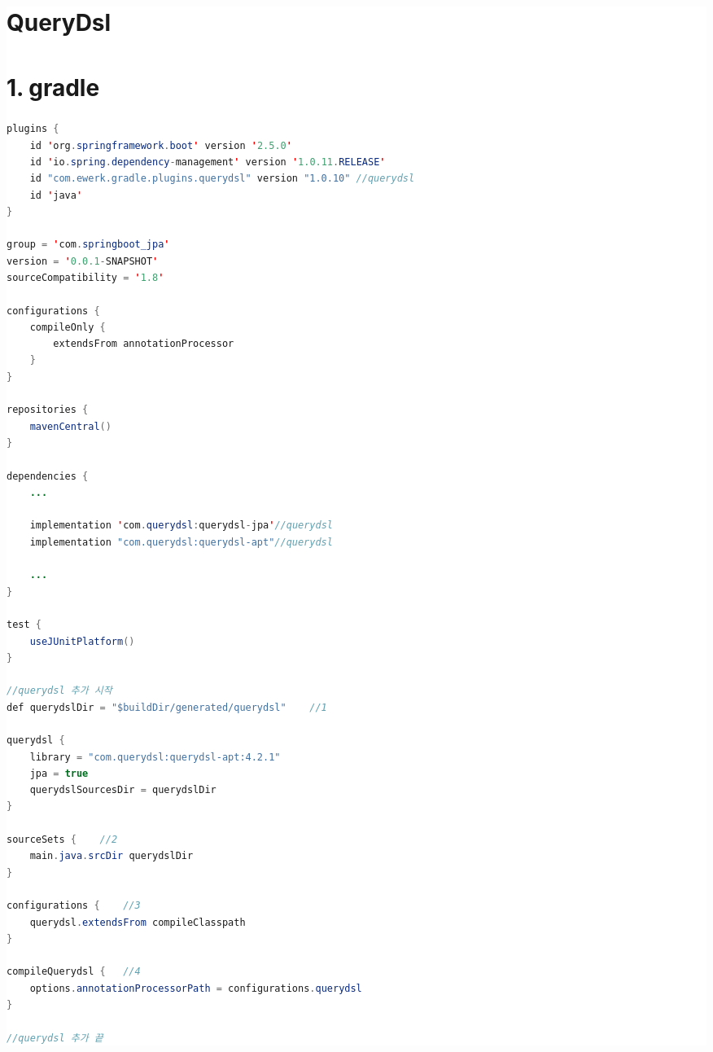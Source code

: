 # QueryDsl

# 1. gradle

```java
plugins {
    id 'org.springframework.boot' version '2.5.0'
    id 'io.spring.dependency-management' version '1.0.11.RELEASE'
    id "com.ewerk.gradle.plugins.querydsl" version "1.0.10"	//querydsl
    id 'java'
}

group = 'com.springboot_jpa'
version = '0.0.1-SNAPSHOT'
sourceCompatibility = '1.8'

configurations {
    compileOnly {
        extendsFrom annotationProcessor
    }
}

repositories {
    mavenCentral()
}

dependencies {
    ...

    implementation 'com.querydsl:querydsl-jpa'//querydsl
    implementation "com.querydsl:querydsl-apt"//querydsl

   	...
}

test {
    useJUnitPlatform()
}

//querydsl 추가 시작
def querydslDir = "$buildDir/generated/querydsl"	//1

querydsl {
    library = "com.querydsl:querydsl-apt:4.2.1"
    jpa = true
    querydslSourcesDir = querydslDir
}

sourceSets {	//2
    main.java.srcDir querydslDir
}

configurations {	//3
    querydsl.extendsFrom compileClasspath
}

compileQuerydsl {	//4
    options.annotationProcessorPath = configurations.querydsl
}

//querydsl 추가 끝
```